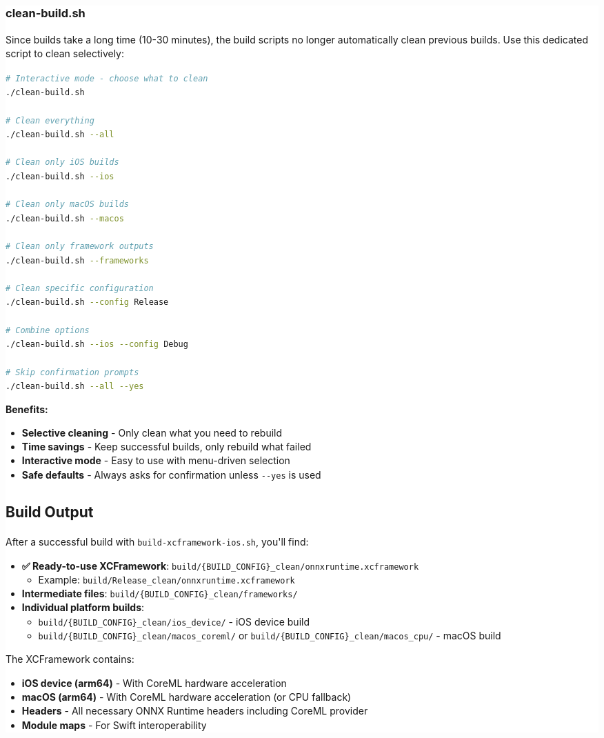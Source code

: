 ### clean-build.sh

Since builds take a long time (10-30 minutes), the build scripts no longer automatically clean previous builds. Use this dedicated script to clean selectively:

```bash
# Interactive mode - choose what to clean
./clean-build.sh

# Clean everything
./clean-build.sh --all

# Clean only iOS builds  
./clean-build.sh --ios

# Clean only macOS builds
./clean-build.sh --macos

# Clean only framework outputs
./clean-build.sh --frameworks  

# Clean specific configuration
./clean-build.sh --config Release

# Combine options
./clean-build.sh --ios --config Debug

# Skip confirmation prompts
./clean-build.sh --all --yes
```

**Benefits:**
- **Selective cleaning** - Only clean what you need to rebuild
- **Time savings** - Keep successful builds, only rebuild what failed
- **Interactive mode** - Easy to use with menu-driven selection
- **Safe defaults** - Always asks for confirmation unless `--yes` is used

## Build Output

After a successful build with `build-xcframework-ios.sh`, you'll find:

- **✅ Ready-to-use XCFramework**: `build/{BUILD_CONFIG}_clean/onnxruntime.xcframework`
  - Example: `build/Release_clean/onnxruntime.xcframework`
- **Intermediate files**: `build/{BUILD_CONFIG}_clean/frameworks/`
- **Individual platform builds**: 
  - `build/{BUILD_CONFIG}_clean/ios_device/` - iOS device build
  - `build/{BUILD_CONFIG}_clean/macos_coreml/` or `build/{BUILD_CONFIG}_clean/macos_cpu/` - macOS build

The XCFramework contains:
- **iOS device (arm64)** - With CoreML hardware acceleration
- **macOS (arm64)** - With CoreML hardware acceleration (or CPU fallback)
- **Headers** - All necessary ONNX Runtime headers including CoreML provider
- **Module maps** - For Swift interoperability
